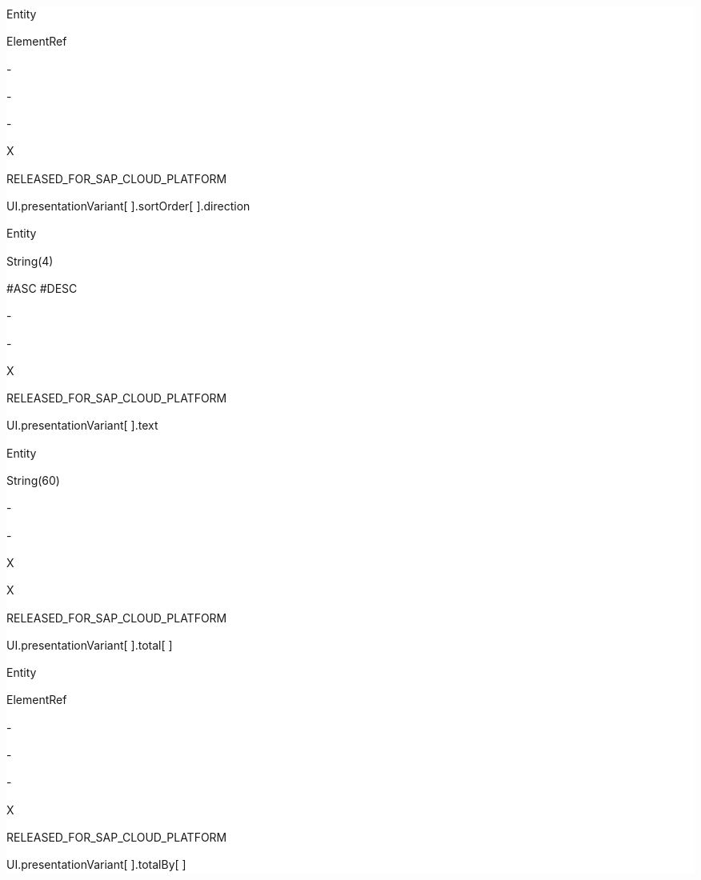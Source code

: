 Entity

ElementRef

\-

\-

\-

X

RELEASED\_FOR\_SAP\_CLOUD\_PLATFORM

UI.presentationVariant\[ \].sortOrder\[ \].direction

Entity

String(4)

#ASC
#DESC

\-

\-

X

RELEASED\_FOR\_SAP\_CLOUD\_PLATFORM

UI.presentationVariant\[ \].text

Entity

String(60)

\-

\-

X

X

RELEASED\_FOR\_SAP\_CLOUD\_PLATFORM

UI.presentationVariant\[ \].total\[ \]

Entity

ElementRef

\-

\-

\-

X

RELEASED\_FOR\_SAP\_CLOUD\_PLATFORM

UI.presentationVariant\[ \].totalBy\[ \]
